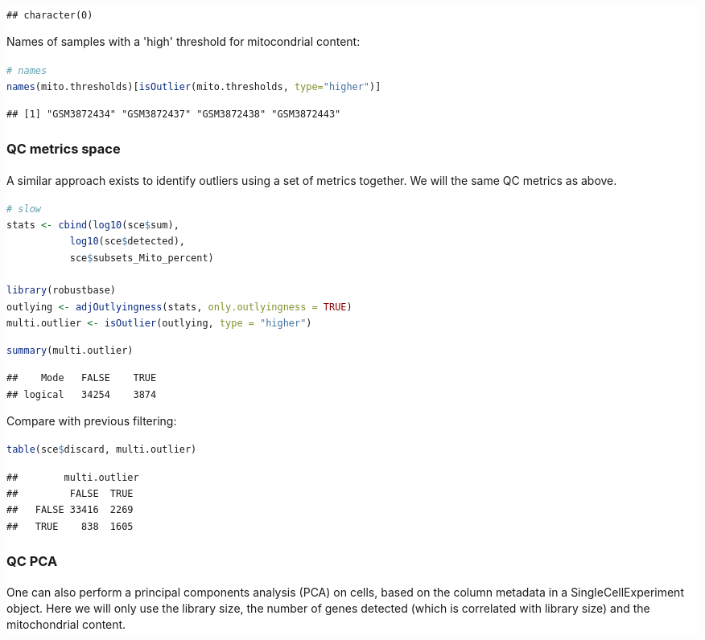 ```
## character(0)
```

Names of samples with a 'high' threshold for mitocondrial content:


```r
# names
names(mito.thresholds)[isOutlier(mito.thresholds, type="higher")]
```

```
## [1] "GSM3872434" "GSM3872437" "GSM3872438" "GSM3872443"
```

### QC metrics space

A similar approach exists to identify outliers using a set of metrics together. We will the same QC metrics as above.


```r
# slow
stats <- cbind(log10(sce$sum),
	       log10(sce$detected),
	       sce$subsets_Mito_percent)

library(robustbase)
outlying <- adjOutlyingness(stats, only.outlyingness = TRUE)
multi.outlier <- isOutlier(outlying, type = "higher")
```


```r
summary(multi.outlier)
```

```
##    Mode   FALSE    TRUE 
## logical   34254    3874
```

Compare with previous filtering:


```r
table(sce$discard, multi.outlier)
```

```
##        multi.outlier
##         FALSE  TRUE
##   FALSE 33416  2269
##   TRUE    838  1605
```

### QC PCA

One can also perform a principal components analysis (PCA) on cells, based on the column metadata in a SingleCellExperiment object. Here we will only use the library size, the number of genes detected (which is correlated with library size) and the mitochondrial content.
